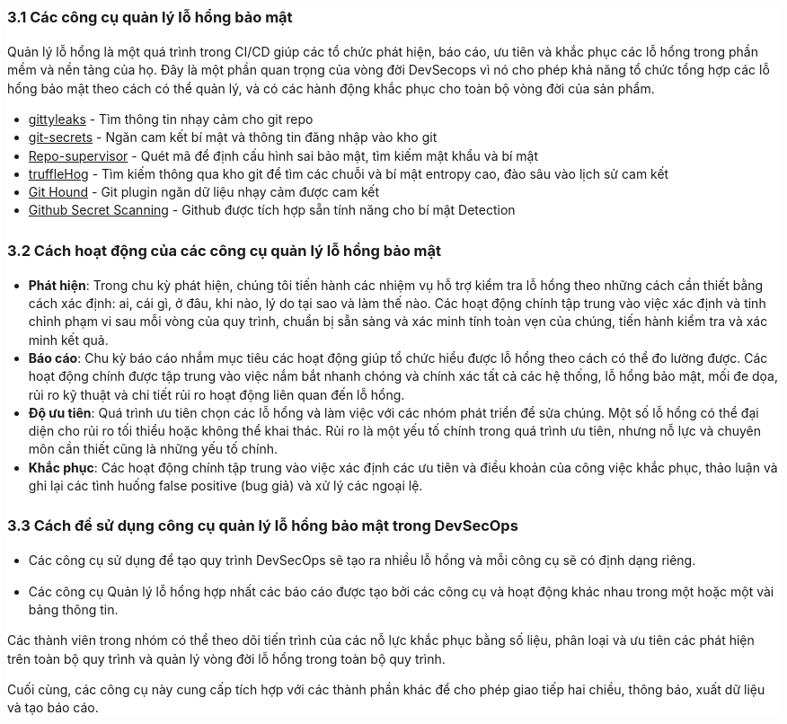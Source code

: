 </div>

### 3.1 Các công cụ quản lý lỗ hổng bảo mật

Quản lý lỗ hổng là một quá trình trong CI/CD giúp các tổ chức phát hiện, báo cáo, ưu tiên và khắc phục các lỗ hổng trong phần mềm và nền tảng của họ. Đây là một phần quan trọng của vòng đời DevSecops vì nó cho phép khả năng tổ chức tổng hợp các lỗ hổng bảo mật theo cách có thể quản lý, và có các hành động khắc phục cho toàn bộ vòng đời của sản phẩm.

- [gittyleaks](https://github.com/kootenpv/gittyleaks) - Tìm thông tin nhạy cảm cho git repo
- [git-secrets](https://github.com/awslabs/git-secrets) - Ngăn cam kết bí mật và thông tin đăng nhập vào kho git
- [Repo-supervisor](https://github.com/auth0/repo-supervisor) - Quét mã để định cấu hình sai bảo mật, tìm kiếm mật khẩu và bí mật
- [truffleHog](https://github.com/trufflesecurity/trufflehog) - Tìm kiếm thông qua kho git để tìm các chuỗi và bí mật entropy cao, đào sâu vào lịch sử cam kết
- [Git Hound](https://github.com/ezekg/git-hound) - Git plugin ngăn dữ liệu nhạy cảm được cam kết
- [Github Secret Scanning](https://docs.github.com/en/code-security/secret-scanning) - Github được tích hợp sẵn tính năng cho bí mật Detection

### 3.2 Cách hoạt động của các công cụ quản lý lỗ hổng bảo mật

- **Phát hiện**: Trong chu kỳ phát hiện, chúng tôi tiến hành các nhiệm vụ hỗ trợ kiểm tra lỗ hổng theo những cách cần thiết bằng cách xác định: ai, cái gì, ở đâu, khi nào, lý do tại sao và làm thế nào. Các hoạt động chính tập trung vào việc xác định và tinh chỉnh phạm vi sau mỗi vòng của quy trình, chuẩn bị sẵn sàng và xác minh tính toàn vẹn của chúng, tiến hành kiểm tra và xác minh kết quả.
- **Báo cáo**: Chu kỳ báo cáo nhắm mục tiêu các hoạt động giúp tổ chức hiểu được lỗ hổng theo cách có thể đo lường được. Các hoạt động chính được tập trung vào việc nắm bắt nhanh chóng và chính xác tất cả các hệ thống, lỗ hổng bảo mật, mối đe dọa, rủi ro kỹ thuật và chi tiết rủi ro hoạt động liên quan đến lỗ hổng.
- **Độ ưu tiên**: Quá trình ưu tiên chọn các lỗ hổng và làm việc với các nhóm phát triển để sửa chúng. Một số lỗ hổng có thể đại diện cho rủi ro tối thiểu hoặc không thể khai thác. Rủi ro là một yếu tố chính trong quá trình ưu tiên, nhưng nỗ lực và chuyên môn cần thiết cũng là những yếu tố chính.
- **Khắc phục**: Các hoạt động chính tập trung vào việc xác định các ưu tiên và điều khoản của công việc khắc phục, thảo luận và ghi lại các tình huống false positive (bug giả) và xử lý các ngoại lệ.

### 3.3 Cách để sử dụng công cụ quản lý lỗ hổng bảo mật trong DevSecOps

- Các công cụ sử dụng để tạo quy trình DevSecOps sẽ tạo ra nhiều lỗ hổng và mỗi công cụ sẽ có định dạng riêng.

- Các công cụ Quản lý lỗ hổng hợp nhất các báo cáo được tạo bởi các công cụ và hoạt động khác nhau trong một hoặc một vài bảng thông tin.

Các thành viên trong nhóm có thể theo dõi tiến trình của các nỗ lực khắc phục bằng số liệu, phân loại và ưu tiên các phát hiện trên toàn bộ quy trình và quản lý vòng đời lỗ hổng trong toàn bộ quy trình.

Cuối cùng, các công cụ này cung cấp tích hợp với các thành phần khác để cho phép giao tiếp hai chiều, thông báo, xuất dữ liệu và tạo báo cáo.

<div align="center">